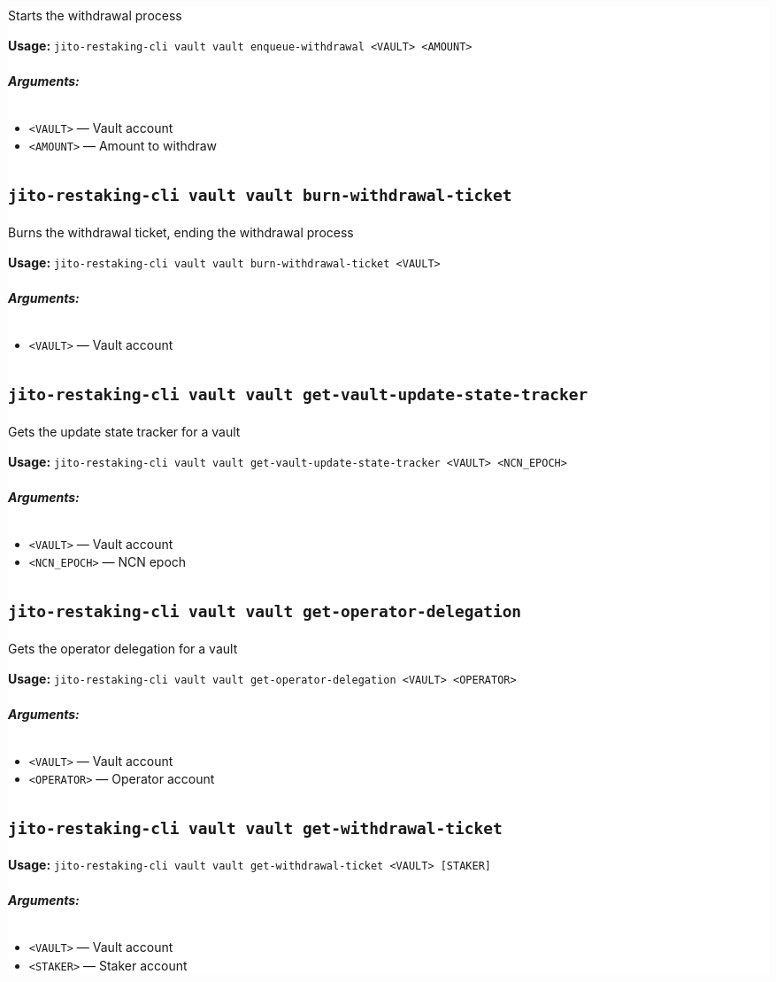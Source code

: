 Starts the withdrawal process

**Usage:** `jito-restaking-cli vault vault enqueue-withdrawal <VAULT> <AMOUNT>`

###### **Arguments:**

* `<VAULT>` — Vault account
* `<AMOUNT>` — Amount to withdraw



## `jito-restaking-cli vault vault burn-withdrawal-ticket`

Burns the withdrawal ticket, ending the withdrawal process

**Usage:** `jito-restaking-cli vault vault burn-withdrawal-ticket <VAULT>`

###### **Arguments:**

* `<VAULT>` — Vault account



## `jito-restaking-cli vault vault get-vault-update-state-tracker`

Gets the update state tracker for a vault

**Usage:** `jito-restaking-cli vault vault get-vault-update-state-tracker <VAULT> <NCN_EPOCH>`

###### **Arguments:**

* `<VAULT>` — Vault account
* `<NCN_EPOCH>` — NCN epoch



## `jito-restaking-cli vault vault get-operator-delegation`

Gets the operator delegation for a vault

**Usage:** `jito-restaking-cli vault vault get-operator-delegation <VAULT> <OPERATOR>`

###### **Arguments:**

* `<VAULT>` — Vault account
* `<OPERATOR>` — Operator account



## `jito-restaking-cli vault vault get-withdrawal-ticket`

**Usage:** `jito-restaking-cli vault vault get-withdrawal-ticket <VAULT> [STAKER]`

###### **Arguments:**

* `<VAULT>` — Vault account
* `<STAKER>` — Staker account

